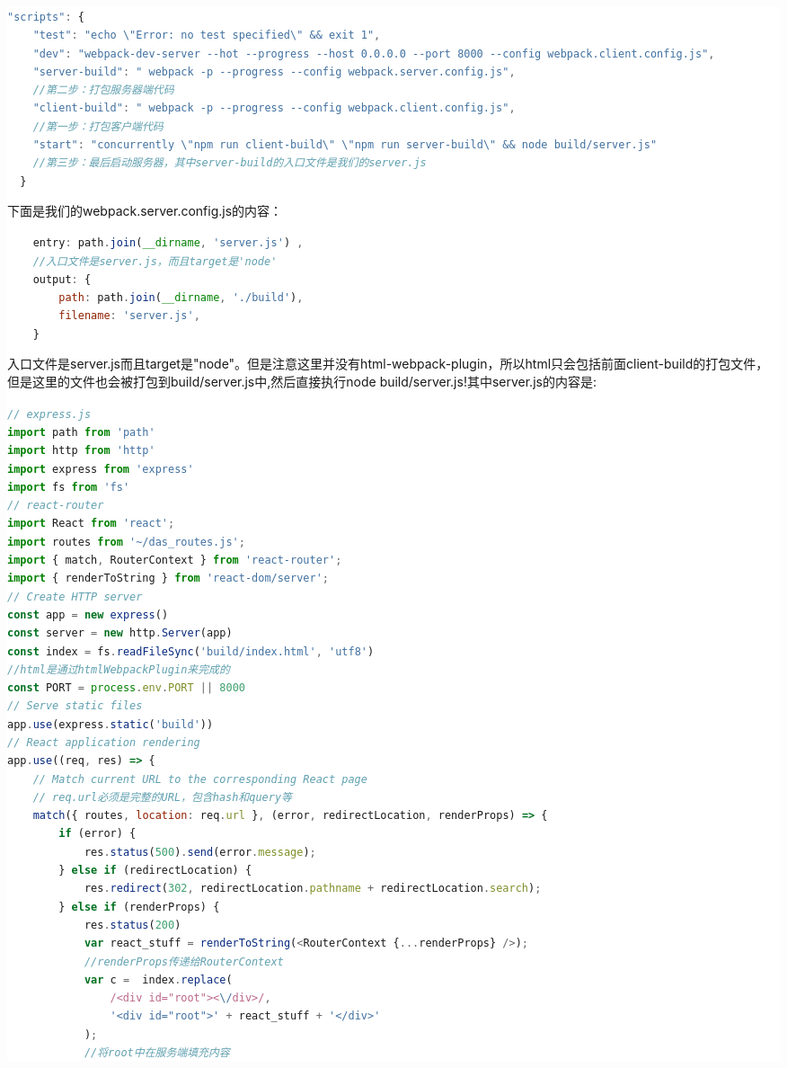 ```js
"scripts": {
    "test": "echo \"Error: no test specified\" && exit 1",
    "dev": "webpack-dev-server --hot --progress --host 0.0.0.0 --port 8000 --config webpack.client.config.js",
    "server-build": " webpack -p --progress --config webpack.server.config.js",
    //第二步：打包服务器端代码
    "client-build": " webpack -p --progress --config webpack.client.config.js",
    //第一步：打包客户端代码
    "start": "concurrently \"npm run client-build\" \"npm run server-build\" && node build/server.js"
    //第三步：最后启动服务器，其中server-build的入口文件是我们的server.js
  }
```

下面是我们的webpack.server.config.js的内容：

```js
    entry: path.join(__dirname, 'server.js') ,
    //入口文件是server.js，而且target是'node'
    output: {
        path: path.join(__dirname, './build'),
        filename: 'server.js',
    }
```

入口文件是server.js而且target是"node"。但是注意这里并没有html-webpack-plugin，所以html只会包括前面client-build的打包文件，但是这里的文件也会被打包到build/server.js中,然后直接执行node build/server.js!其中server.js的内容是:

```js
// express.js
import path from 'path'
import http from 'http'
import express from 'express'
import fs from 'fs'
// react-router
import React from 'react';
import routes from '~/das_routes.js';
import { match, RouterContext } from 'react-router';
import { renderToString } from 'react-dom/server';
// Create HTTP server
const app = new express()
const server = new http.Server(app)
const index = fs.readFileSync('build/index.html', 'utf8')
//html是通过htmlWebpackPlugin来完成的
const PORT = process.env.PORT || 8000
// Serve static files
app.use(express.static('build'))
// React application rendering
app.use((req, res) => {
    // Match current URL to the corresponding React page
    // req.url必须是完整的URL，包含hash和query等
    match({ routes, location: req.url }, (error, redirectLocation, renderProps) => {
        if (error) {
            res.status(500).send(error.message);
        } else if (redirectLocation) {
            res.redirect(302, redirectLocation.pathname + redirectLocation.search);
        } else if (renderProps) {
            res.status(200)
            var react_stuff = renderToString(<RouterContext {...renderProps} />);
            //renderProps传递给RouterContext
            var c =  index.replace(
                /<div id="root"><\/div>/,
                '<div id="root">' + react_stuff + '</div>'
            );
            //将root中在服务端填充内容
```